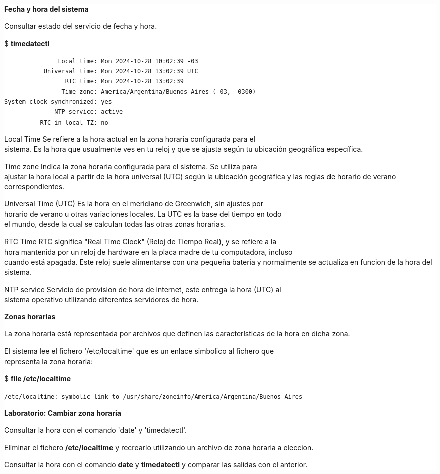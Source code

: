 
**Fecha y hora del sistema**

Consultar estado del servicio de fecha y hora.

$ **timedatectl** 
```
               Local time: Mon 2024-10-28 10:02:39 -03
           Universal time: Mon 2024-10-28 13:02:39 UTC
                 RTC time: Mon 2024-10-28 13:02:39
                Time zone: America/Argentina/Buenos_Aires (-03, -0300)
System clock synchronized: yes
              NTP service: active
          RTC in local TZ: no
```
Local Time Se refiere a la hora actual en la zona horaria configurada para el  
sistema. Es la hora que usualmente ves en tu reloj y que se ajusta según tu ubicación geográfica específica.

Time zone Indica la zona horaria configurada para el sistema. Se utiliza para  
ajustar la hora local a partir de la hora universal (UTC) según la ubicación geográfica y las reglas de horario de verano correspondientes.

Universal Time (UTC) Es la hora en el meridiano de Greenwich, sin ajustes por  
horario de verano u otras variaciones locales. La UTC es la base del tiempo en todo  
el mundo, desde la cual se calculan todas las otras zonas horarias.


RTC Time RTC significa "Real Time Clock" (Reloj de Tiempo Real), y se refiere a la  
hora mantenida por un reloj de hardware en la placa madre de tu computadora, incluso  
cuando está apagada. Este reloj suele alimentarse con una pequeña batería y normalmente se actualiza en funcion de la hora del sistema.  

NTP service Servicio de provision de hora de internet, este entrega la hora (UTC) al  
sistema operativo utilizando diferentes servidores de hora.

**Zonas horarias**

La zona horaria está representada por archivos que definen las características de la hora en dicha zona.

El sistema lee el fichero '/etc/localtime' que es un enlace simbolico al fichero que  
representa la zona horaria:  

$ **file /etc/localtime**
```
/etc/localtime: symbolic link to /usr/share/zoneinfo/America/Argentina/Buenos_Aires
```


**Laboratorio: Cambiar zona horaria**

Consultar la hora con el comando 'date' y 'timedatectl'.

Eliminar el fichero **/etc/localtime** y recrearlo utilizando un archivo de zona horaria a eleccion.

Consultar la hora con el comando **date** y **timedatectl** y comparar las salidas con el anterior.

